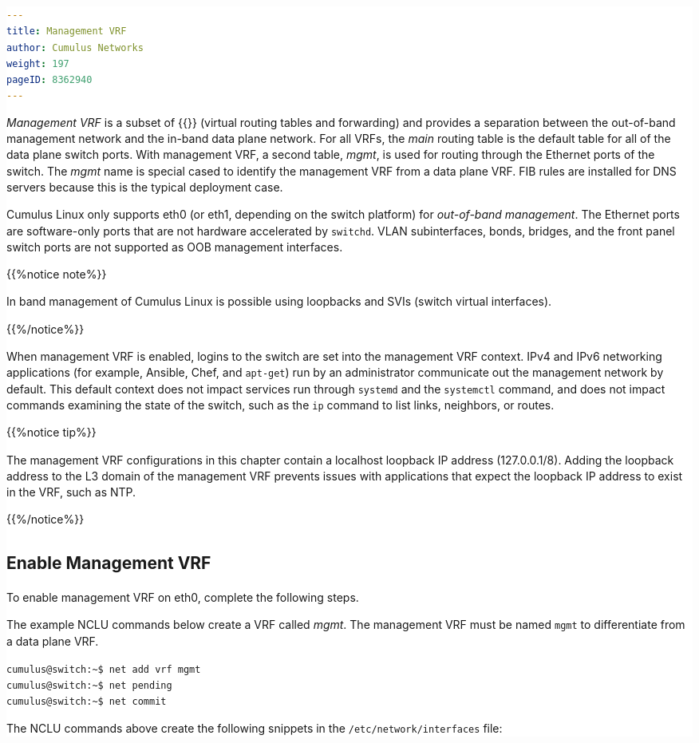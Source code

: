 ```yaml
---
title: Management VRF
author: Cumulus Networks
weight: 197
pageID: 8362940
---
```

*Management VRF* is a subset of {{<link url="Virtual-Routing-and-Forwarding-VRF" text="VRF">}} (virtual routing tables and forwarding) and provides a separation between the out-of-band management network and the in-band data plane network. For all VRFs, the *main* routing table is the default table for all of the data plane switch ports. With management VRF, a second table, *mgmt*, is used for routing through the Ethernet ports of the switch. The *mgmt* name is special cased to identify the management VRF from a data plane VRF. FIB rules are installed for DNS servers because this is the typical deployment case.

Cumulus Linux only supports eth0 (or eth1, depending on the switch platform) for *out-of-band management*. The Ethernet ports are software-only ports that are not hardware accelerated by `switchd`. VLAN subinterfaces, bonds, bridges, and the front panel switch ports are not supported as OOB management interfaces.

{{%notice note%}}

In band management of Cumulus Linux is possible using loopbacks and SVIs (switch virtual interfaces).

{{%/notice%}}

When management VRF is enabled, logins to the switch are set into the management VRF context. IPv4 and IPv6 networking applications (for example, Ansible, Chef, and `apt-get`) run by an administrator communicate out the management network by default. This default context does not impact services run through `systemd` and the `systemctl` command, and does not impact commands examining the state of the switch, such as the `ip` command to list links, neighbors, or routes.

{{%notice tip%}}

The management VRF configurations in this chapter contain a localhost loopback IP address (127.0.0.1/8). Adding the loopback address to the L3 domain of the management VRF prevents issues with applications that expect the loopback IP address to exist in the VRF, such as NTP.

{{%/notice%}}

## Enable Management VRF

To enable management VRF on eth0, complete the following steps.

The example NCLU commands below create a VRF called *mgmt*. The management VRF must be named `mgmt` to differentiate from a data plane VRF.

```
cumulus@switch:~$ net add vrf mgmt
cumulus@switch:~$ net pending
cumulus@switch:~$ net commit
```

The NCLU commands above create the following snippets in the `/etc/network/interfaces` file:
